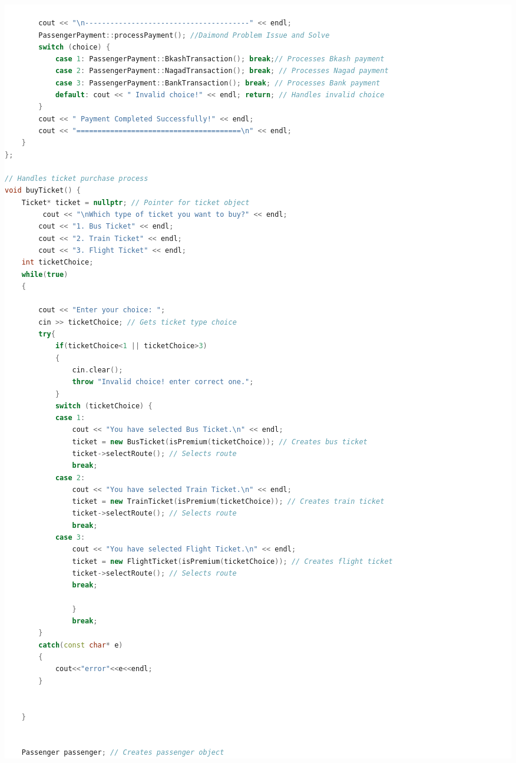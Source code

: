 ```C++

        cout << "\n---------------------------------------" << endl;
        PassengerPayment::processPayment(); //Daimond Problem Issue and Solve
        switch (choice) {
            case 1: PassengerPayment::BkashTransaction(); break;// Processes Bkash payment
            case 2: PassengerPayment::NagadTransaction(); break; // Processes Nagad payment
            case 3: PassengerPayment::BankTransaction(); break; // Processes Bank payment
            default: cout << " Invalid choice!" << endl; return; // Handles invalid choice
        }
        cout << " Payment Completed Successfully!" << endl;
        cout << "=======================================\n" << endl;
    }
};

// Handles ticket purchase process
void buyTicket() {
    Ticket* ticket = nullptr; // Pointer for ticket object
         cout << "\nWhich type of ticket you want to buy?" << endl;
        cout << "1. Bus Ticket" << endl;
        cout << "2. Train Ticket" << endl;
        cout << "3. Flight Ticket" << endl;
    int ticketChoice;
    while(true)
    {

        cout << "Enter your choice: ";
        cin >> ticketChoice; // Gets ticket type choice
        try{
            if(ticketChoice<1 || ticketChoice>3)
            {
                cin.clear();
                throw "Invalid choice! enter correct one.";
            }
            switch (ticketChoice) {
            case 1:
                cout << "You have selected Bus Ticket.\n" << endl;
                ticket = new BusTicket(isPremium(ticketChoice)); // Creates bus ticket
                ticket->selectRoute(); // Selects route
                break;
            case 2:
                cout << "You have selected Train Ticket.\n" << endl;
                ticket = new TrainTicket(isPremium(ticketChoice)); // Creates train ticket
                ticket->selectRoute(); // Selects route
                break;
            case 3:
                cout << "You have selected Flight Ticket.\n" << endl;
                ticket = new FlightTicket(isPremium(ticketChoice)); // Creates flight ticket
                ticket->selectRoute(); // Selects route
                break;

                }
                break;
        }
        catch(const char* e)
        {
            cout<<"error"<<e<<endl;
        }


    }


    Passenger passenger; // Creates passenger object
```